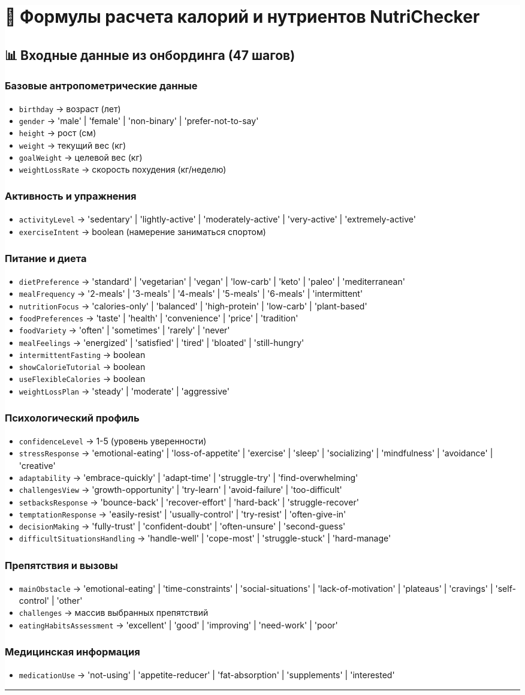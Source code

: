 # 🧮 Формулы расчета калорий и нутриентов NutriChecker

## 📊 Входные данные из онбординга (47 шагов)

### Базовые антропометрические данные
- `birthday` → возраст (лет)
- `gender` → 'male' | 'female' | 'non-binary' | 'prefer-not-to-say'
- `height` → рост (см)
- `weight` → текущий вес (кг)
- `goalWeight` → целевой вес (кг)
- `weightLossRate` → скорость похудения (кг/неделю)

### Активность и упражнения
- `activityLevel` → 'sedentary' | 'lightly-active' | 'moderately-active' | 'very-active' | 'extremely-active'
- `exerciseIntent` → boolean (намерение заниматься спортом)

### Питание и диета
- `dietPreference` → 'standard' | 'vegetarian' | 'vegan' | 'low-carb' | 'keto' | 'paleo' | 'mediterranean'
- `mealFrequency` → '2-meals' | '3-meals' | '4-meals' | '5-meals' | '6-meals' | 'intermittent'
- `nutritionFocus` → 'calories-only' | 'balanced' | 'high-protein' | 'low-carb' | 'plant-based'
- `foodPreferences` → 'taste' | 'health' | 'convenience' | 'price' | 'tradition'
- `foodVariety` → 'often' | 'sometimes' | 'rarely' | 'never'
- `mealFeelings` → 'energized' | 'satisfied' | 'tired' | 'bloated' | 'still-hungry'
- `intermittentFasting` → boolean
- `showCalorieTutorial` → boolean
- `useFlexibleCalories` → boolean
- `weightLossPlan` → 'steady' | 'moderate' | 'aggressive'

### Психологический профиль
- `confidenceLevel` → 1-5 (уровень уверенности)
- `stressResponse` → 'emotional-eating' | 'loss-of-appetite' | 'exercise' | 'sleep' | 'socializing' | 'mindfulness' | 'avoidance' | 'creative'
- `adaptability` → 'embrace-quickly' | 'adapt-time' | 'struggle-try' | 'find-overwhelming'
- `challengesView` → 'growth-opportunity' | 'try-learn' | 'avoid-failure' | 'too-difficult'
- `setbacksResponse` → 'bounce-back' | 'recover-effort' | 'hard-back' | 'struggle-recover'
- `temptationResponse` → 'easily-resist' | 'usually-control' | 'try-resist' | 'often-give-in'
- `decisionMaking` → 'fully-trust' | 'confident-doubt' | 'often-unsure' | 'second-guess'
- `difficultSituationsHandling` → 'handle-well' | 'cope-most' | 'struggle-stuck' | 'hard-manage'

### Препятствия и вызовы
- `mainObstacle` → 'emotional-eating' | 'time-constraints' | 'social-situations' | 'lack-of-motivation' | 'plateaus' | 'cravings' | 'self-control' | 'other'
- `challenges` → массив выбранных препятствий
- `eatingHabitsAssessment` → 'excellent' | 'good' | 'improving' | 'need-work' | 'poor'

### Медицинская информация
- `medicationUse` → 'not-using' | 'appetite-reducer' | 'fat-absorption' | 'supplements' | 'interested'

---